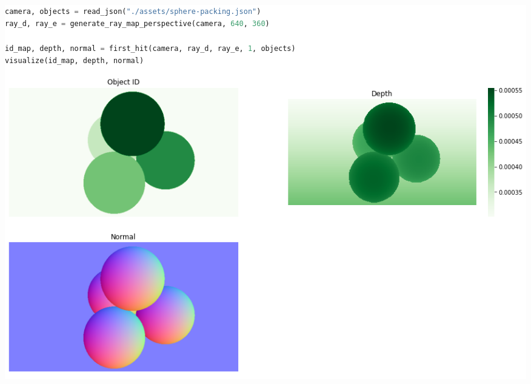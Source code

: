 


```python
camera, objects = read_json("./assets/sphere-packing.json")
ray_d, ray_e = generate_ray_map_perspective(camera, 640, 360)

id_map, depth, normal = first_hit(camera, ray_d, ray_e, 1, objects)
visualize(id_map, depth, normal)
```


    
![png](ray_casting_files/ray_casting_21_0.png)
    

